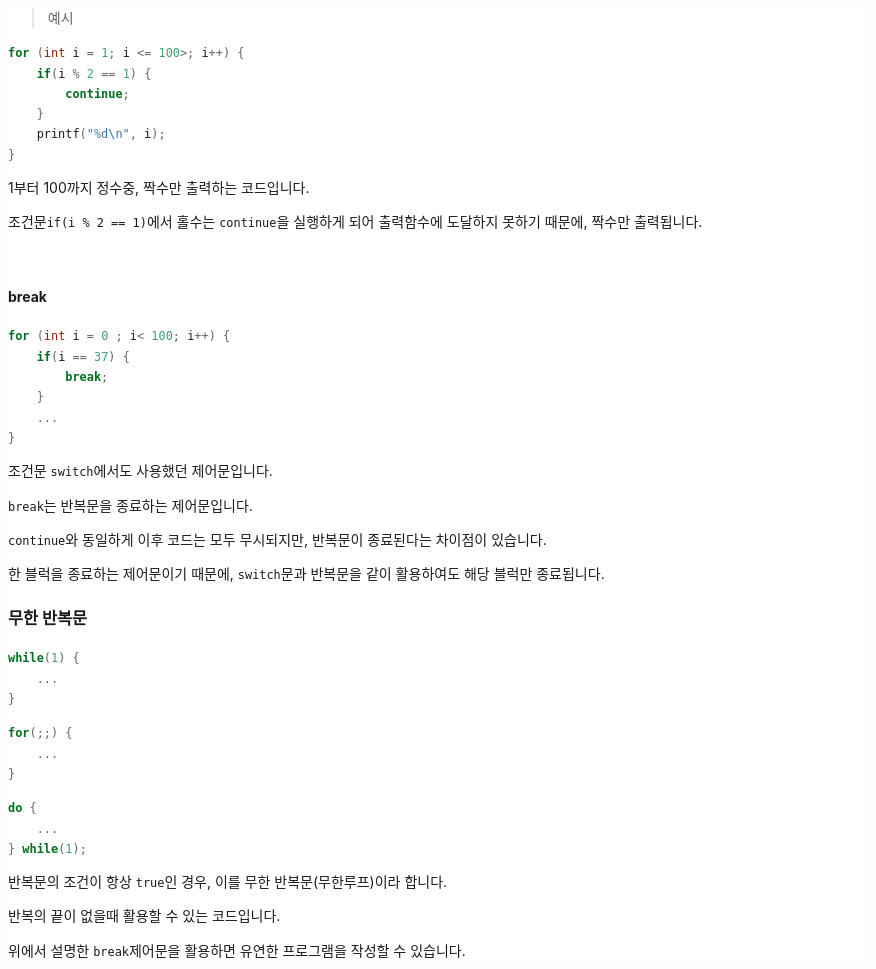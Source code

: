 > 예시

```c
for (int i = 1; i <= 100>; i++) {
	if(i % 2 == 1) {
		continue;
	} 
	printf("%d\n", i);
}
```
1부터 100까지 정수중, 짝수만 출력하는 코드입니다. 

조건문`if(i % 2 == 1)`에서 홀수는 `continue`을 실행하게 되어 출력함수에 도달하지 못하기 때문에, 짝수만 출력됩니다.

<br />


#### break

```c
for (int i = 0 ; i< 100; i++) {
	if(i == 37) {
		break;
	}
	...
}
```
조건문 `switch`에서도 사용했던 제어문입니다.

`break`는 반복문을 종료하는 제어문입니다.

`continue`와 동일하게 이후 코드는 모두 무시되지만, 반복문이 종료된다는 차이점이 있습니다.

한 블럭을 종료하는 제어문이기 때문에, `switch`문과 반복문을 같이 활용하여도 해당 블럭만 종료됩니다.

### 무한 반복문

```c
while(1) {
	...
}
```

```c
for(;;) {
	...
}
```

```c
do {
	...
} while(1);
```
반복문의 조건이 항상 `true`인 경우, 이를 무한 반복문(무한루프)이라 합니다.

반복의 끝이 없을때 활용할 수 있는 코드입니다.

위에서 설명한 `break`제어문을 활용하면 유연한 프로그램을 작성할 수 있습니다.

